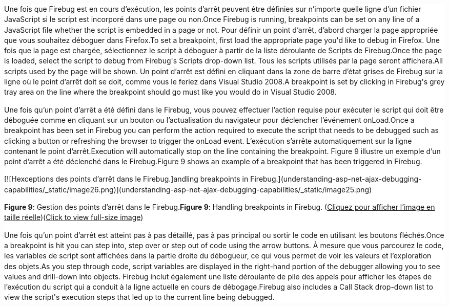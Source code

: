 <span data-ttu-id="9b3d9-287">Une fois que Firebug est en cours d’exécution, les points d’arrêt peuvent être définies sur n’importe quelle ligne d’un fichier JavaScript si le script est incorporé dans une page ou non.</span><span class="sxs-lookup"><span data-stu-id="9b3d9-287">Once Firebug is running, breakpoints can be set on any line of a JavaScript file whether the script is embedded in a page or not.</span></span> <span data-ttu-id="9b3d9-288">Pour définir un point d’arrêt, d’abord charger la page appropriée que vous souhaitez déboguer dans Firefox.</span><span class="sxs-lookup"><span data-stu-id="9b3d9-288">To set a breakpoint, first load the appropriate page you'd like to debug in Firefox.</span></span> <span data-ttu-id="9b3d9-289">Une fois que la page est chargée, sélectionnez le script à déboguer à partir de la liste déroulante de Scripts de Firebug.</span><span class="sxs-lookup"><span data-stu-id="9b3d9-289">Once the page is loaded, select the script to debug from Firebug's Scripts drop-down list.</span></span> <span data-ttu-id="9b3d9-290">Tous les scripts utilisés par la page seront affichera.</span><span class="sxs-lookup"><span data-stu-id="9b3d9-290">All scripts used by the page will be shown.</span></span> <span data-ttu-id="9b3d9-291">Un point d’arrêt est défini en cliquant dans la zone de barre d’état grises de Firebug sur la ligne où le point d’arrêt doit se doit, comme vous le feriez dans Visual Studio 2008.</span><span class="sxs-lookup"><span data-stu-id="9b3d9-291">A breakpoint is set by clicking in Firebug's grey tray area on the line where the breakpoint should go must like you would do in Visual Studio 2008.</span></span>

<span data-ttu-id="9b3d9-292">Une fois qu’un point d’arrêt a été défini dans le Firebug, vous pouvez effectuer l’action requise pour exécuter le script qui doit être déboguée comme en cliquant sur un bouton ou l’actualisation du navigateur pour déclencher l’événement onLoad.</span><span class="sxs-lookup"><span data-stu-id="9b3d9-292">Once a breakpoint has been set in Firebug you can perform the action required to execute the script that needs to be debugged such as clicking a button or refreshing the browser to trigger the onLoad event.</span></span> <span data-ttu-id="9b3d9-293">L’exécution s’arrête automatiquement sur la ligne contenant le point d’arrêt.</span><span class="sxs-lookup"><span data-stu-id="9b3d9-293">Execution will automatically stop on the line containing the breakpoint.</span></span> <span data-ttu-id="9b3d9-294">Figure 9 illustre un exemple d’un point d’arrêt a été déclenché dans le Firebug.</span><span class="sxs-lookup"><span data-stu-id="9b3d9-294">Figure 9 shows an example of a breakpoint that has been triggered in Firebug.</span></span>


[![H<span data-ttu-id="9b3d9-295">exceptions des points d’arrêt dans le Firebug.]</span><span class="sxs-lookup"><span data-stu-id="9b3d9-295">andling breakpoints in Firebug.]</span></span>(understanding-asp-net-ajax-debugging-capabilities/_static/image26.png)](understanding-asp-net-ajax-debugging-capabilities/_static/image25.png)

<span data-ttu-id="9b3d9-296">**Figure 9**: Gestion des points d’arrêt dans le Firebug.</span><span class="sxs-lookup"><span data-stu-id="9b3d9-296">**Figure 9**: Handling breakpoints in Firebug.</span></span>  <span data-ttu-id="9b3d9-297">([Cliquez pour afficher l’image en taille réelle](understanding-asp-net-ajax-debugging-capabilities/_static/image27.png))</span><span class="sxs-lookup"><span data-stu-id="9b3d9-297">([Click to view full-size image](understanding-asp-net-ajax-debugging-capabilities/_static/image27.png))</span></span>


<span data-ttu-id="9b3d9-298">Une fois qu’un point d’arrêt est atteint pas à pas détaillé, pas à pas principal ou sortir le code en utilisant les boutons fléchés.</span><span class="sxs-lookup"><span data-stu-id="9b3d9-298">Once a breakpoint is hit you can step into, step over or step out of code using the arrow buttons.</span></span> <span data-ttu-id="9b3d9-299">À mesure que vous parcourez le code, les variables de script sont affichées dans la partie droite du débogueur, ce qui vous permet de voir les valeurs et l’exploration des objets.</span><span class="sxs-lookup"><span data-stu-id="9b3d9-299">As you step through code, script variables are displayed in the right-hand portion of the debugger allowing you to see values and drill-down into objects.</span></span> <span data-ttu-id="9b3d9-300">Firebug inclut également une liste déroulante de pile des appels pour afficher les étapes de l’exécution du script qui a conduit à la ligne actuelle en cours de débogage.</span><span class="sxs-lookup"><span data-stu-id="9b3d9-300">Firebug also includes a Call Stack drop-down list to view the script's execution steps that led up to the current line being debugged.</span></span>
